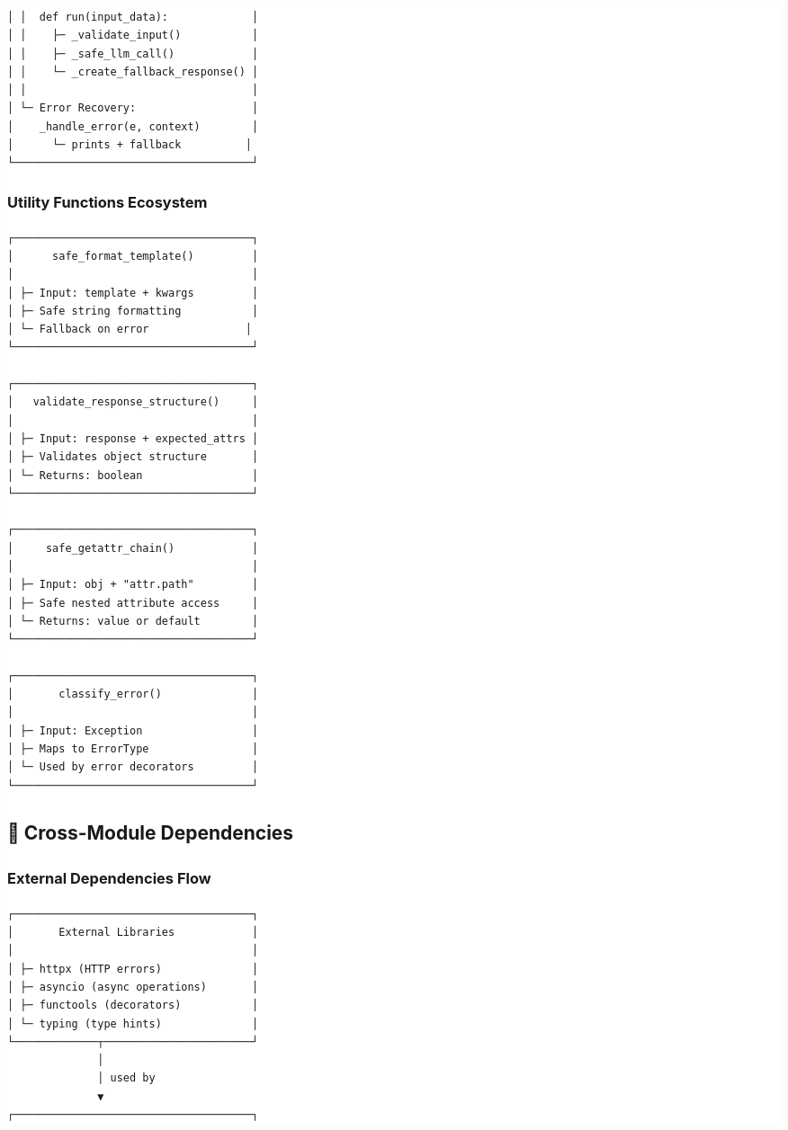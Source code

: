 ```
│ │  def run(input_data):             │
│ │    ├─ _validate_input()           │
│ │    ├─ _safe_llm_call()            │
│ │    └─ _create_fallback_response() │
│ │                                   │
│ └─ Error Recovery:                  │
│    _handle_error(e, context)        │
│      └─ prints + fallback          │
└─────────────────────────────────────┘
```

### Utility Functions Ecosystem
```
┌─────────────────────────────────────┐
│      safe_format_template()         │
│                                     │
│ ├─ Input: template + kwargs         │
│ ├─ Safe string formatting           │
│ └─ Fallback on error               │
└─────────────────────────────────────┘

┌─────────────────────────────────────┐
│   validate_response_structure()     │
│                                     │
│ ├─ Input: response + expected_attrs │
│ ├─ Validates object structure       │
│ └─ Returns: boolean                 │
└─────────────────────────────────────┘

┌─────────────────────────────────────┐
│     safe_getattr_chain()            │
│                                     │
│ ├─ Input: obj + "attr.path"         │
│ ├─ Safe nested attribute access     │
│ └─ Returns: value or default        │
└─────────────────────────────────────┘

┌─────────────────────────────────────┐
│       classify_error()              │
│                                     │
│ ├─ Input: Exception                 │
│ ├─ Maps to ErrorType                │
│ └─ Used by error decorators         │
└─────────────────────────────────────┘
```

## 🔗 Cross-Module Dependencies

### External Dependencies Flow
```
┌─────────────────────────────────────┐
│       External Libraries            │
│                                     │
│ ├─ httpx (HTTP errors)              │
│ ├─ asyncio (async operations)       │
│ ├─ functools (decorators)           │
│ └─ typing (type hints)              │
└─────────────┬───────────────────────┘
              │
              │ used by
              ▼
┌─────────────────────────────────────┐
```